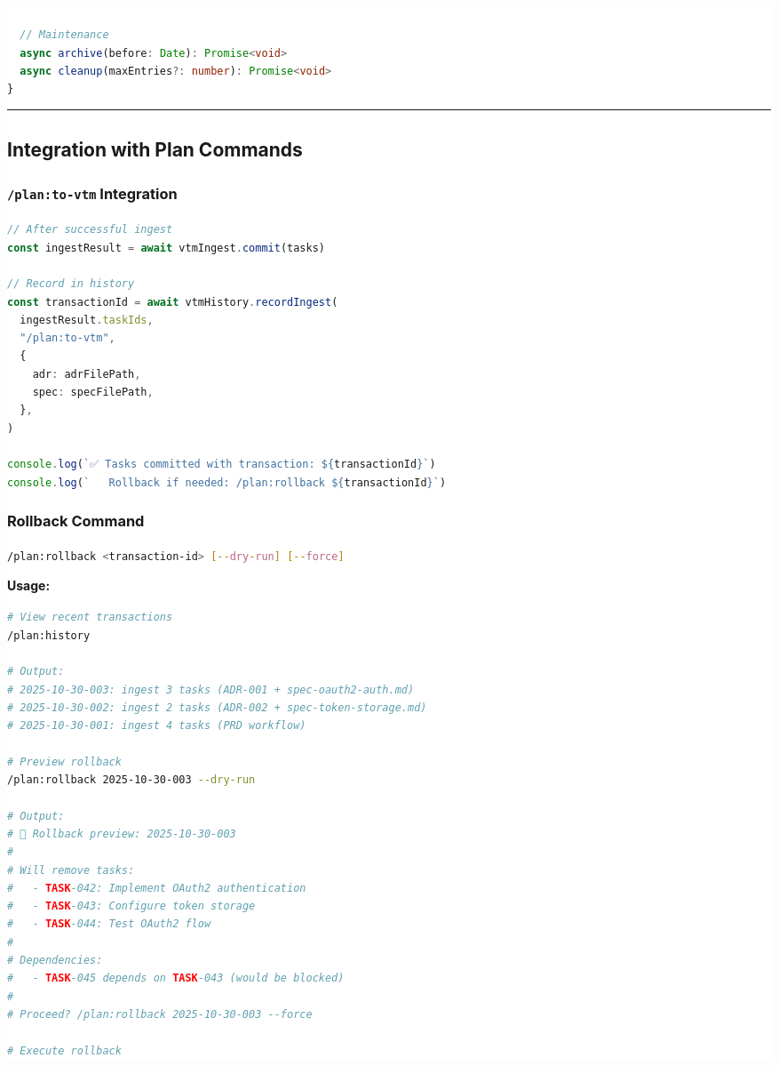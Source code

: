 ```typescript

  // Maintenance
  async archive(before: Date): Promise<void>
  async cleanup(maxEntries?: number): Promise<void>
}
```

---

## Integration with Plan Commands

### `/plan:to-vtm` Integration

```typescript
// After successful ingest
const ingestResult = await vtmIngest.commit(tasks)

// Record in history
const transactionId = await vtmHistory.recordIngest(
  ingestResult.taskIds,
  "/plan:to-vtm",
  {
    adr: adrFilePath,
    spec: specFilePath,
  },
)

console.log(`✅ Tasks committed with transaction: ${transactionId}`)
console.log(`   Rollback if needed: /plan:rollback ${transactionId}`)
```

### Rollback Command

```bash
/plan:rollback <transaction-id> [--dry-run] [--force]
```

**Usage:**

```bash
# View recent transactions
/plan:history

# Output:
# 2025-10-30-003: ingest 3 tasks (ADR-001 + spec-oauth2-auth.md)
# 2025-10-30-002: ingest 2 tasks (ADR-002 + spec-token-storage.md)
# 2025-10-30-001: ingest 4 tasks (PRD workflow)

# Preview rollback
/plan:rollback 2025-10-30-003 --dry-run

# Output:
# 🔄 Rollback preview: 2025-10-30-003
#
# Will remove tasks:
#   - TASK-042: Implement OAuth2 authentication
#   - TASK-043: Configure token storage
#   - TASK-044: Test OAuth2 flow
#
# Dependencies:
#   - TASK-045 depends on TASK-043 (would be blocked)
#
# Proceed? /plan:rollback 2025-10-30-003 --force

# Execute rollback
```